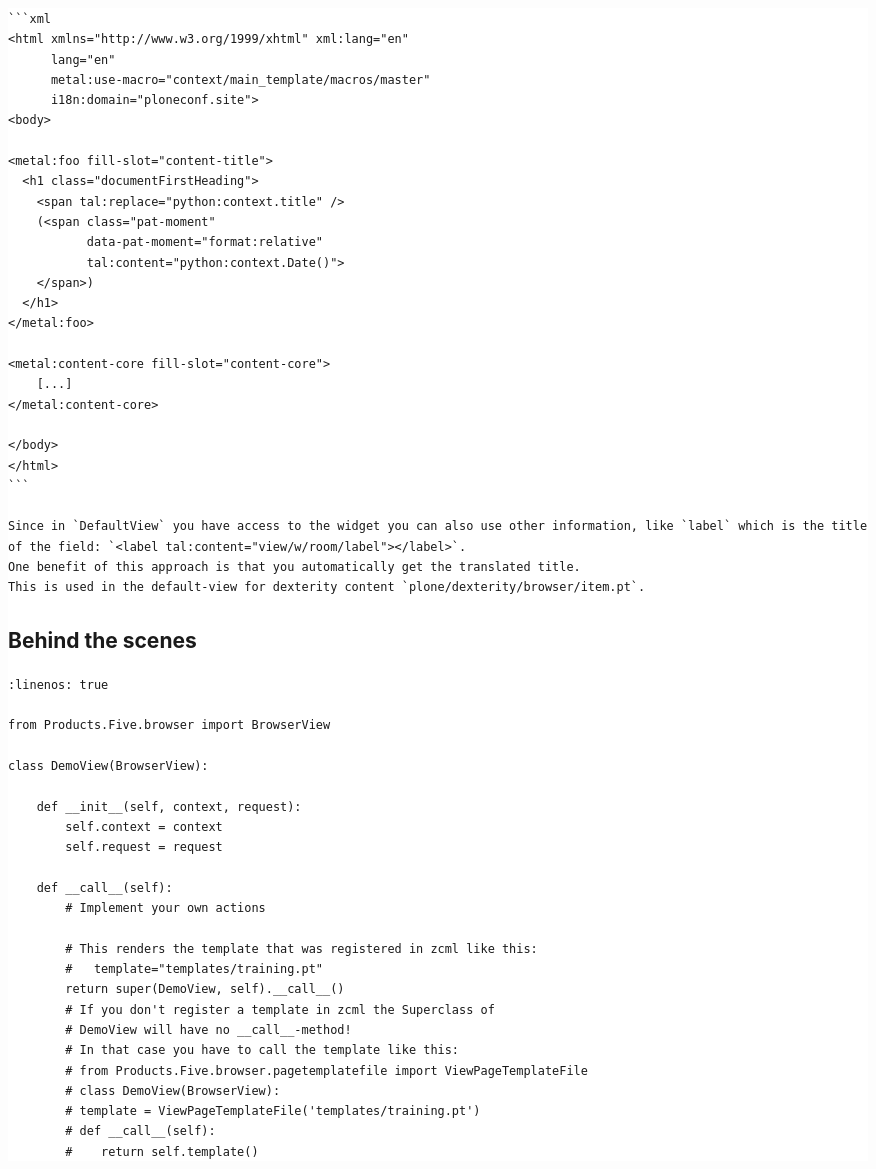 ````{note}
```xml
<html xmlns="http://www.w3.org/1999/xhtml" xml:lang="en"
      lang="en"
      metal:use-macro="context/main_template/macros/master"
      i18n:domain="ploneconf.site">
<body>

<metal:foo fill-slot="content-title">
  <h1 class="documentFirstHeading">
    <span tal:replace="python:context.title" />
    (<span class="pat-moment"
           data-pat-moment="format:relative"
           tal:content="python:context.Date()">
    </span>)
  </h1>
</metal:foo>

<metal:content-core fill-slot="content-core">
    [...]
</metal:content-core>

</body>
</html>
```

Since in `DefaultView` you have access to the widget you can also use other information, like `label` which is the title of the field: `<label tal:content="view/w/room/label"></label>`.
One benefit of this approach is that you automatically get the translated title.
This is used in the default-view for dexterity content `plone/dexterity/browser/item.pt`.
````

## Behind the scenes

```{code-block} python
:linenos: true

from Products.Five.browser import BrowserView

class DemoView(BrowserView):

    def __init__(self, context, request):
        self.context = context
        self.request = request

    def __call__(self):
        # Implement your own actions

        # This renders the template that was registered in zcml like this:
        #   template="templates/training.pt"
        return super(DemoView, self).__call__()
        # If you don't register a template in zcml the Superclass of
        # DemoView will have no __call__-method!
        # In that case you have to call the template like this:
        # from Products.Five.browser.pagetemplatefile import ViewPageTemplateFile
        # class DemoView(BrowserView):
        # template = ViewPageTemplateFile('templates/training.pt')
        # def __call__(self):
        #    return self.template()
```
